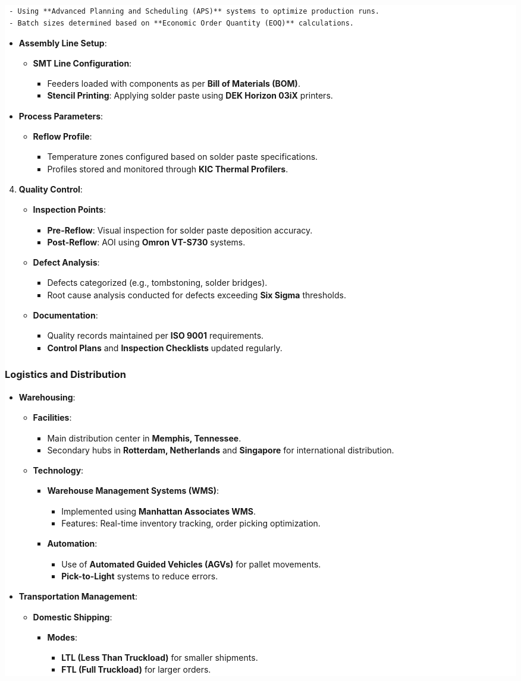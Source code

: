      - Using **Advanced Planning and Scheduling (APS)** systems to optimize production runs.
     - Batch sizes determined based on **Economic Order Quantity (EOQ)** calculations.

   - **Assembly Line Setup**:

     - **SMT Line Configuration**:

       - Feeders loaded with components as per **Bill of Materials (BOM)**.
       - **Stencil Printing**: Applying solder paste using **DEK Horizon 03iX** printers.

   - **Process Parameters**:

     - **Reflow Profile**:

       - Temperature zones configured based on solder paste specifications.
       - Profiles stored and monitored through **KIC Thermal Profilers**.

4. **Quality Control**:

   - **Inspection Points**:

     - **Pre-Reflow**: Visual inspection for solder paste deposition accuracy.
     - **Post-Reflow**: AOI using **Omron VT-S730** systems.

   - **Defect Analysis**:

     - Defects categorized (e.g., tombstoning, solder bridges).
     - Root cause analysis conducted for defects exceeding **Six Sigma** thresholds.

   - **Documentation**:

     - Quality records maintained per **ISO 9001** requirements.
     - **Control Plans** and **Inspection Checklists** updated regularly.

### Logistics and Distribution

- **Warehousing**:

  - **Facilities**:

    - Main distribution center in **Memphis, Tennessee**.
    - Secondary hubs in **Rotterdam, Netherlands** and **Singapore** for international distribution.

  - **Technology**:

    - **Warehouse Management Systems (WMS)**:

      - Implemented using **Manhattan Associates WMS**.
      - Features: Real-time inventory tracking, order picking optimization.

    - **Automation**:

      - Use of **Automated Guided Vehicles (AGVs)** for pallet movements.
      - **Pick-to-Light** systems to reduce errors.

- **Transportation Management**:

  - **Domestic Shipping**:

    - **Modes**:

      - **LTL (Less Than Truckload)** for smaller shipments.
      - **FTL (Full Truckload)** for larger orders.

